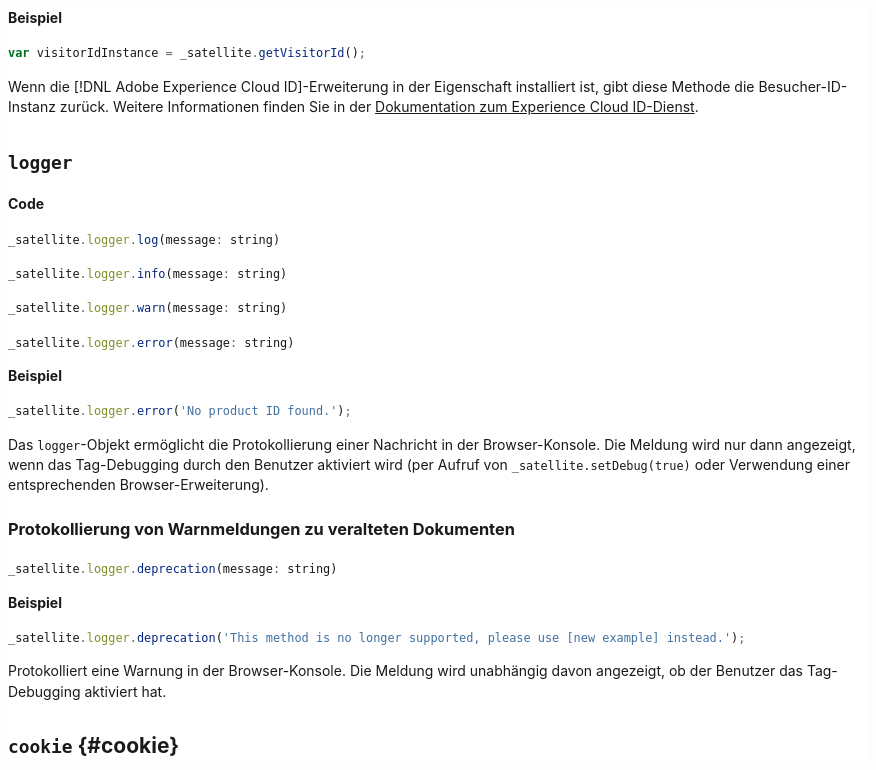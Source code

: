 **Beispiel**

```javascript
var visitorIdInstance = _satellite.getVisitorId();
```

Wenn die [!DNL Adobe Experience Cloud ID]-Erweiterung in der Eigenschaft installiert ist, gibt diese Methode die Besucher-ID-Instanz zurück. Weitere Informationen finden Sie in der [Dokumentation zum Experience Cloud ID-Dienst](https://experienceleague.adobe.com/docs/id-service/using/home.html?lang=de).

## `logger`

**Code**

```javascript
_satellite.logger.log(message: string)
```

```javascript
_satellite.logger.info(message: string)
```

```javascript
_satellite.logger.warn(message: string)
```

```javascript
_satellite.logger.error(message: string)
```

**Beispiel**

```javascript
_satellite.logger.error('No product ID found.');
```

Das `logger`-Objekt ermöglicht die Protokollierung einer Nachricht in der Browser-Konsole. Die Meldung wird nur dann angezeigt, wenn das Tag-Debugging durch den Benutzer aktiviert wird (per Aufruf von `_satellite.setDebug(true)` oder Verwendung einer entsprechenden Browser-Erweiterung).

### Protokollierung von Warnmeldungen zu veralteten Dokumenten

```javascript
_satellite.logger.deprecation(message: string)
```

**Beispiel**

```javascript
_satellite.logger.deprecation('This method is no longer supported, please use [new example] instead.');
```

Protokolliert eine Warnung in der Browser-Konsole. Die Meldung wird unabhängig davon angezeigt, ob der Benutzer das Tag-Debugging aktiviert hat.

## `cookie` {#cookie}
